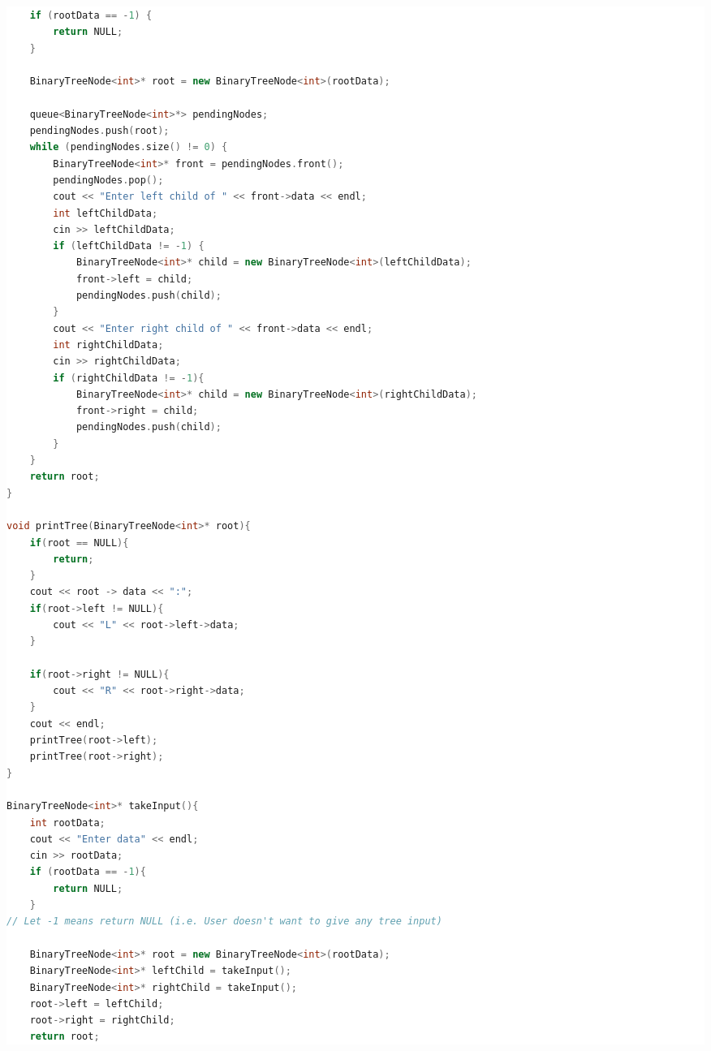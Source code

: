 ```cpp
    if (rootData == -1) {
        return NULL;
    }

    BinaryTreeNode<int>* root = new BinaryTreeNode<int>(rootData);

    queue<BinaryTreeNode<int>*> pendingNodes;
    pendingNodes.push(root);
    while (pendingNodes.size() != 0) {
        BinaryTreeNode<int>* front = pendingNodes.front();
        pendingNodes.pop();
        cout << "Enter left child of " << front->data << endl;
        int leftChildData;
        cin >> leftChildData;
        if (leftChildData != -1) {
            BinaryTreeNode<int>* child = new BinaryTreeNode<int>(leftChildData);
            front->left = child;
            pendingNodes.push(child);
        }
        cout << "Enter right child of " << front->data << endl;
        int rightChildData;
        cin >> rightChildData;
        if (rightChildData != -1){
            BinaryTreeNode<int>* child = new BinaryTreeNode<int>(rightChildData);
            front->right = child;
            pendingNodes.push(child);
        }
    }
    return root;
}

void printTree(BinaryTreeNode<int>* root){
    if(root == NULL){
        return;
    }
    cout << root -> data << ":";
    if(root->left != NULL){
        cout << "L" << root->left->data;
    }

    if(root->right != NULL){
        cout << "R" << root->right->data;
    }
    cout << endl;
    printTree(root->left);
    printTree(root->right);
}

BinaryTreeNode<int>* takeInput(){
    int rootData;
    cout << "Enter data" << endl;
    cin >> rootData;
    if (rootData == -1){
        return NULL;
    }
// Let -1 means return NULL (i.e. User doesn't want to give any tree input)

    BinaryTreeNode<int>* root = new BinaryTreeNode<int>(rootData);
    BinaryTreeNode<int>* leftChild = takeInput();
    BinaryTreeNode<int>* rightChild = takeInput();
    root->left = leftChild;
    root->right = rightChild;
    return root;
```